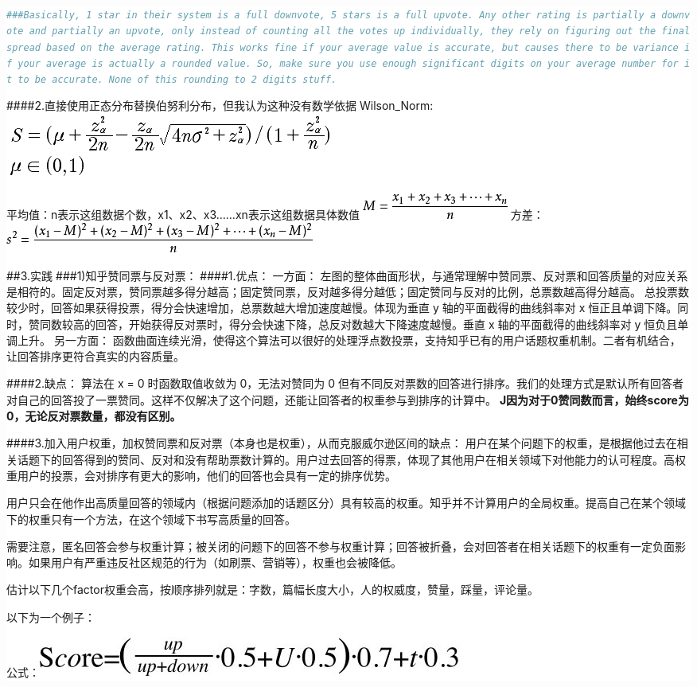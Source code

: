 ```python
###Basically, 1 star in their system is a full downvote, 5 stars is a full upvote. Any other rating is partially a downvote and partially an upvote, only instead of counting all the votes up individually, they rely on figuring out the final spread based on the average rating. This works fine if your average value is accurate, but causes there to be variance if your average is actually a rounded value. So, make sure you use enough significant digits on your average number for it to be accurate. None of this rounding to 2 digits stuff.
```

####2.直接使用正态分布替换伯努利分布，但我认为这种没有数学依据
Wilson_Norm:
![](picture/Wilson_Norm.png)

平均值：n表示这组数据个数，x1、x2、x3……xn表示这组数据具体数值
![](picture/average.jpg)
方差：
![](picture/variance.jpg)

##3.实践
###1)知乎赞同票与反对票：
####1.优点：
一方面：
左图的整体曲面形状，与通常理解中赞同票、反对票和回答质量的对应关系是相符的。固定反对票，赞同票越多得分越高；固定赞同票，反对越多得分越低；固定赞同与反对的比例，总票数越高得分越高。
总投票数较少时，回答如果获得投票，得分会快速增加，总票数越大增加速度越慢。体现为垂直 y 轴的平面截得的曲线斜率对 x 恒正且单调下降。同时，赞同数较高的回答，开始获得反对票时，得分会快速下降，总反对数越大下降速度越慢。垂直 x 轴的平面截得的曲线斜率对 y 恒负且单调上升。
另一方面：
函数曲面连续光滑，使得这个算法可以很好的处理浮点数投票，支持知乎已有的用户话题权重机制。二者有机结合，让回答排序更符合真实的内容质量。

####2.缺点：
算法在 x = 0 时函数取值收敛为 0，无法对赞同为 0 但有不同反对票数的回答进行排序。我们的处理方式是默认所有回答者对自己的回答投了一票赞同。这样不仅解决了这个问题，还能让回答者的权重参与到排序的计算中。
**J因为对于0赞同数而言，始终score为0，无论反对票数量，都没有区别。**

####3.加入用户权重，加权赞同票和反对票（本身也是权重），从而克服威尔逊区间的缺点：
用户在某个问题下的权重，是根据他过去在相关话题下的回答得到的赞同、反对和没有帮助票数计算的。用户过去回答的得票，体现了其他用户在相关领域下对他能力的认可程度。高权重用户的投票，会对排序有更大的影响，他们的回答也会具有一定的排序优势。

用户只会在他作出高质量回答的领域内（根据问题添加的话题区分）具有较高的权重。知乎并不计算用户的全局权重。提高自己在某个领域下的权重只有一个方法，在这个领域下书写高质量的回答。

需要注意，匿名回答会参与权重计算；被关闭的问题下的回答不参与权重计算；回答被折叠，会对回答者在相关话题下的权重有一定负面影响。如果用户有严重违反社区规范的行为（如刷票、营销等），权重也会被降低。

估计以下几个factor权重会高，按顺序排列就是：字数，篇幅长度大小，人的权威度，赞量，踩量，评论量。

以下为一个例子：

公式：![](picture/User_weight.png)
